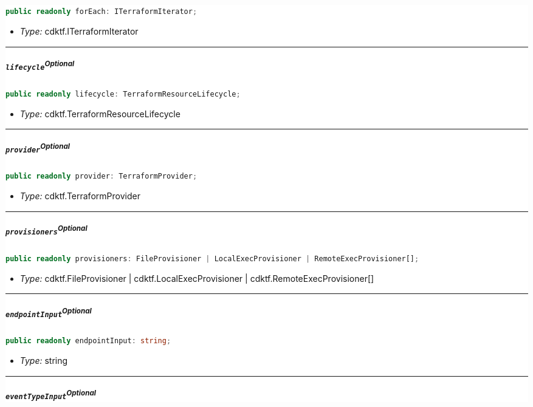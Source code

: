 ```typescript
public readonly forEach: ITerraformIterator;
```

- *Type:* cdktf.ITerraformIterator

---

##### `lifecycle`<sup>Optional</sup> <a name="lifecycle" id="@cdktf/provider-spotinst.subscription.Subscription.property.lifecycle"></a>

```typescript
public readonly lifecycle: TerraformResourceLifecycle;
```

- *Type:* cdktf.TerraformResourceLifecycle

---

##### `provider`<sup>Optional</sup> <a name="provider" id="@cdktf/provider-spotinst.subscription.Subscription.property.provider"></a>

```typescript
public readonly provider: TerraformProvider;
```

- *Type:* cdktf.TerraformProvider

---

##### `provisioners`<sup>Optional</sup> <a name="provisioners" id="@cdktf/provider-spotinst.subscription.Subscription.property.provisioners"></a>

```typescript
public readonly provisioners: FileProvisioner | LocalExecProvisioner | RemoteExecProvisioner[];
```

- *Type:* cdktf.FileProvisioner | cdktf.LocalExecProvisioner | cdktf.RemoteExecProvisioner[]

---

##### `endpointInput`<sup>Optional</sup> <a name="endpointInput" id="@cdktf/provider-spotinst.subscription.Subscription.property.endpointInput"></a>

```typescript
public readonly endpointInput: string;
```

- *Type:* string

---

##### `eventTypeInput`<sup>Optional</sup> <a name="eventTypeInput" id="@cdktf/provider-spotinst.subscription.Subscription.property.eventTypeInput"></a>
